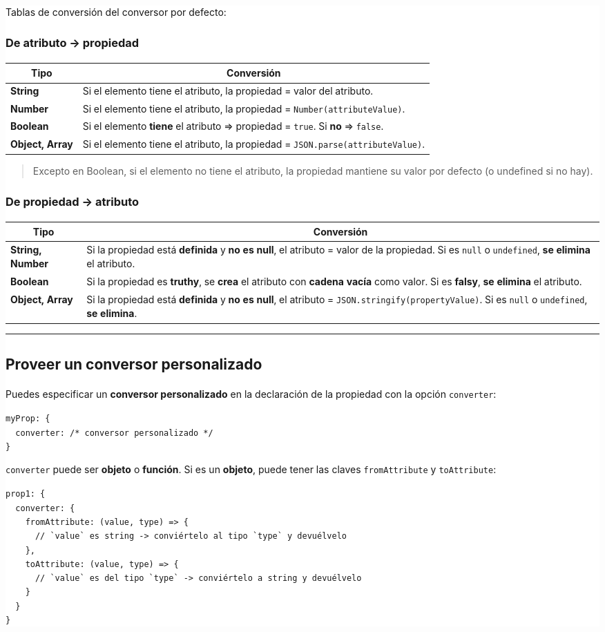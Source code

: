 Tablas de conversión del conversor por defecto:

### De **atributo → propiedad**

| Tipo | Conversión |
| --- | --- |
| **String** | Si el elemento tiene el atributo, la propiedad = valor del atributo. |
| **Number** | Si el elemento tiene el atributo, la propiedad = `Number(attributeValue)`. |
| **Boolean** | Si el elemento **tiene** el atributo ⇒ propiedad = `true`. Si **no** ⇒ `false`. |
| **Object, Array** | Si el elemento tiene el atributo, la propiedad = `JSON.parse(attributeValue)`. |

> Excepto en Boolean, si el elemento no tiene el atributo, la propiedad mantiene su valor por defecto (o undefined si no hay).
> 

### De **propiedad → atributo**

| Tipo | Conversión |
| --- | --- |
| **String, Number** | Si la propiedad está **definida** y **no es null**, el atributo = valor de la propiedad. Si es `null` o `undefined`, **se elimina** el atributo. |
| **Boolean** | Si la propiedad es **truthy**, se **crea** el atributo con **cadena vacía** como valor. Si es **falsy**, **se elimina** el atributo. |
| **Object, Array** | Si la propiedad está **definida** y **no es null**, el atributo = `JSON.stringify(propertyValue)`. Si es `null` o `undefined`, **se elimina**. |

---

## Proveer un conversor personalizado

Puedes especificar un **conversor personalizado** en la declaración de la propiedad con la opción `converter`:

```tsx
myProp: {
  converter: /* conversor personalizado */
}

```

`converter` puede ser **objeto** o **función**. Si es un **objeto**, puede tener las claves `fromAttribute` y `toAttribute`:

```tsx
prop1: {
  converter: {
    fromAttribute: (value, type) => {
      // `value` es string -> conviértelo al tipo `type` y devuélvelo
    },
    toAttribute: (value, type) => {
      // `value` es del tipo `type` -> conviértelo a string y devuélvelo
    }
  }
}

```
